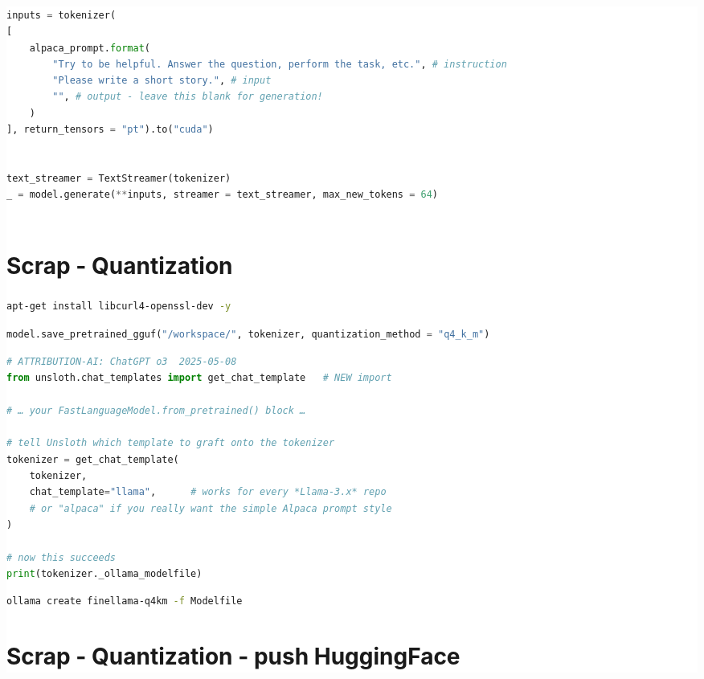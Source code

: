 ```python
inputs = tokenizer(
[
    alpaca_prompt.format(
        "Try to be helpful. Answer the question, perform the task, etc.", # instruction
        "Please write a short story.", # input
        "", # output - leave this blank for generation!
    )
], return_tensors = "pt").to("cuda")


text_streamer = TextStreamer(tokenizer)
_ = model.generate(**inputs, streamer = text_streamer, max_new_tokens = 64)



```


# Scrap - Quantization

```bash
apt-get install libcurl4-openssl-dev -y

```

```python
model.save_pretrained_gguf("/workspace/", tokenizer, quantization_method = "q4_k_m")

```

```python
# ATTRIBUTION-AI: ChatGPT o3  2025-05-08
from unsloth.chat_templates import get_chat_template   # NEW import

# … your FastLanguageModel.from_pretrained() block …

# tell Unsloth which template to graft onto the tokenizer
tokenizer = get_chat_template(
    tokenizer,
    chat_template="llama",      # works for every *Llama‑3.x* repo
    # or "alpaca" if you really want the simple Alpaca prompt style
)

# now this succeeds
print(tokenizer._ollama_modelfile)

```

```bash
ollama create finellama-q4km -f Modelfile
```


# Scrap - Quantization - push HuggingFace
